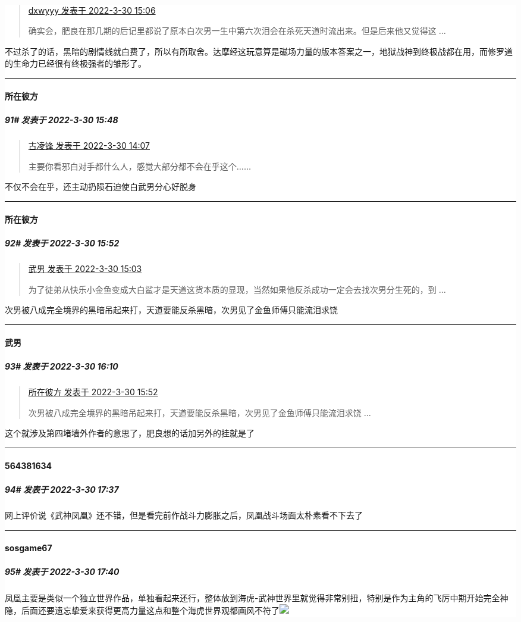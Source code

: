 <blockquote><a href="httphttps://bbs.saraba1st.com/2b/forum.php?mod=redirect&amp;goto=findpost&amp;pid=55245352&amp;ptid=2060687" target="_blank">dxwyyy 发表于 2022-3-30 15:06</a>

确实会，肥良在那几期的后记里都说了原本白次男一生中第六次泪会在杀死天道时流出来。但是后来他又觉得这 ...</blockquote>
不过杀了的话，黑暗的剧情线就白费了，所以有所取舍。达摩经这玩意算是磁场力量的版本答案之一，地狱战神到终极战都在用，而修罗道的生命力已经很有终极强者的雏形了。



*****

####  所在彼方  
##### 91#       发表于 2022-3-30 15:48

<blockquote><a href="httphttps://bbs.saraba1st.com/2b/forum.php?mod=redirect&amp;goto=findpost&amp;pid=55244578&amp;ptid=2060687" target="_blank">古凌锋 发表于 2022-3-30 14:07</a>

主要你看邪白对手都什么人，感觉大部分都不会在乎这个……</blockquote>
不仅不会在乎，还主动扔陨石迫使白武男分心好脱身

*****

####  所在彼方  
##### 92#       发表于 2022-3-30 15:52

<blockquote><a href="httphttps://bbs.saraba1st.com/2b/forum.php?mod=redirect&amp;goto=findpost&amp;pid=55245316&amp;ptid=2060687" target="_blank">武男 发表于 2022-3-30 15:03</a>

为了徒弟从快乐小金鱼变成大白鲨才是天道这货本质的显现，当然如果他反杀成功一定会去找次男分生死的，到 ...</blockquote>
次男被八成完全境界的黑暗吊起来打，天道要能反杀黑暗，次男见了金鱼师傅只能流泪求饶



*****

####  武男  
##### 93#       发表于 2022-3-30 16:10

<blockquote><a href="httphttps://bbs.saraba1st.com/2b/forum.php?mod=redirect&amp;goto=findpost&amp;pid=55245982&amp;ptid=2060687" target="_blank">所在彼方 发表于 2022-3-30 15:52</a>

次男被八成完全境界的黑暗吊起来打，天道要能反杀黑暗，次男见了金鱼师傅只能流泪求饶 ...</blockquote>
这个就涉及第四堵墙外作者的意思了，肥良想的话加另外的挂就是了



*****

####  564381634  
##### 94#       发表于 2022-3-30 17:37

网上评价说《武神凤凰》还不错，但是看完前作战斗力膨胀之后，凤凰战斗场面太朴素看不下去了

*****

####  sosgame67  
##### 95#       发表于 2022-3-30 17:40

凤凰主要是类似一个独立世界作品，单独看起来还行，整体放到海虎-武神世界里就觉得非常别扭，特别是作为主角的飞厉中期开始完全神隐，后面还要遗忘挚爱来获得更高力量这点和整个海虎世界观都画风不符了<img src="https://static.saraba1st.com/image/smiley/face2017/004.gif" referrerpolicy="no-referrer">
